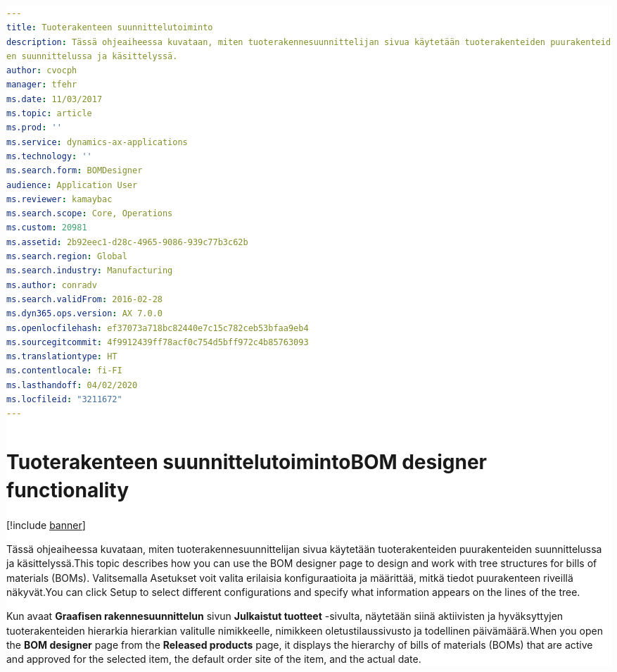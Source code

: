 ```yaml
---
title: Tuoterakenteen suunnittelutoiminto
description: Tässä ohjeaiheessa kuvataan, miten tuoterakennesuunnittelijan sivua käytetään tuoterakenteiden puurakenteiden suunnittelussa ja käsittelyssä.
author: cvocph
manager: tfehr
ms.date: 11/03/2017
ms.topic: article
ms.prod: ''
ms.service: dynamics-ax-applications
ms.technology: ''
ms.search.form: BOMDesigner
audience: Application User
ms.reviewer: kamaybac
ms.search.scope: Core, Operations
ms.custom: 20981
ms.assetid: 2b92eec1-d28c-4965-9086-939c77b3c62b
ms.search.region: Global
ms.search.industry: Manufacturing
ms.author: conradv
ms.search.validFrom: 2016-02-28
ms.dyn365.ops.version: AX 7.0.0
ms.openlocfilehash: ef37073a718bc82440e7c15c782ceb53bfaa9eb4
ms.sourcegitcommit: 4f9912439ff78acf0c754d5bff972c4b85763093
ms.translationtype: HT
ms.contentlocale: fi-FI
ms.lasthandoff: 04/02/2020
ms.locfileid: "3211672"
---
```

# <a name="bom-designer-functionality"></a><span data-ttu-id="25f01-103">Tuoterakenteen suunnittelutoiminto</span><span class="sxs-lookup"><span data-stu-id="25f01-103">BOM designer functionality</span></span>

[!include [banner](../includes/banner.md)]

<span data-ttu-id="25f01-104">Tässä ohjeaiheessa kuvataan, miten tuoterakennesuunnittelijan sivua käytetään tuoterakenteiden puurakenteiden suunnittelussa ja käsittelyssä.</span><span class="sxs-lookup"><span data-stu-id="25f01-104">This topic describes how you can use the BOM designer page to design and work with tree structures for bills of materials (BOMs).</span></span> <span data-ttu-id="25f01-105">Valitsemalla Asetukset voit valita erilaisia konfiguraatioita ja määrittää, mitkä tiedot puurakenteen riveillä näkyvät.</span><span class="sxs-lookup"><span data-stu-id="25f01-105">You can click Setup to select different configurations and specify what information appears on the lines of the tree.</span></span>

<span data-ttu-id="25f01-106">Kun avaat **Graafisen rakennesuunnittelun** sivun **Julkaistut tuotteet** -sivulta, näytetään siinä aktiivisten ja hyväksyttyjen tuoterakenteiden hierarkia hierarkian valitulle nimikkeelle, nimikkeen oletustilaussivusto ja todellinen päivämäärä.</span><span class="sxs-lookup"><span data-stu-id="25f01-106">When you open the **BOM designer** page from the **Released products** page, it displays the hierarchy of bills of materials (BOMs) that are active and approved for the selected item, the default order site of the item, and the actual date.</span></span>  
